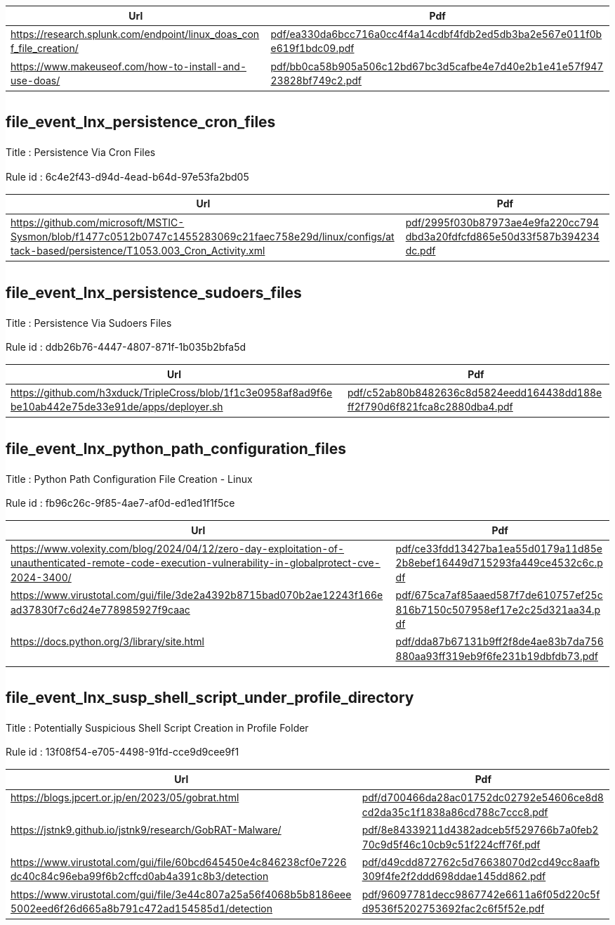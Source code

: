 | Url | Pdf |
| --- | --- |
| https://research.splunk.com/endpoint/linux_doas_conf_file_creation/ | [pdf/ea330da6bcc716a0cc4f4a14cdbf4fdb2ed5db3ba2e567e011f0be619f1bdc09.pdf](pdf/ea330da6bcc716a0cc4f4a14cdbf4fdb2ed5db3ba2e567e011f0be619f1bdc09.pdf) |
| https://www.makeuseof.com/how-to-install-and-use-doas/ | [pdf/bb0ca58b905a506c12bd67bc3d5cafbe4e7d40e2b1e41e57f94723828bf749c2.pdf](pdf/bb0ca58b905a506c12bd67bc3d5cafbe4e7d40e2b1e41e57f94723828bf749c2.pdf) |


## file_event_lnx_persistence_cron_files
Title : Persistence Via Cron Files

Rule id : 6c4e2f43-d94d-4ead-b64d-97e53fa2bd05

| Url | Pdf |
| --- | --- |
| https://github.com/microsoft/MSTIC-Sysmon/blob/f1477c0512b0747c1455283069c21faec758e29d/linux/configs/attack-based/persistence/T1053.003_Cron_Activity.xml | [pdf/2995f030b87973ae4e9fa220cc794dbd3a20fdfcfd865e50d33f587b394234dc.pdf](pdf/2995f030b87973ae4e9fa220cc794dbd3a20fdfcfd865e50d33f587b394234dc.pdf) |


## file_event_lnx_persistence_sudoers_files
Title : Persistence Via Sudoers Files

Rule id : ddb26b76-4447-4807-871f-1b035b2bfa5d

| Url | Pdf |
| --- | --- |
| https://github.com/h3xduck/TripleCross/blob/1f1c3e0958af8ad9f6ebe10ab442e75de33e91de/apps/deployer.sh | [pdf/c52ab80b8482636c8d5824eedd164438dd188eff2f790d6f821fca8c2880dba4.pdf](pdf/c52ab80b8482636c8d5824eedd164438dd188eff2f790d6f821fca8c2880dba4.pdf) |


## file_event_lnx_python_path_configuration_files
Title : Python Path Configuration File Creation - Linux

Rule id : fb96c26c-9f85-4ae7-af0d-ed1ed1f1f5ce

| Url | Pdf |
| --- | --- |
| https://www.volexity.com/blog/2024/04/12/zero-day-exploitation-of-unauthenticated-remote-code-execution-vulnerability-in-globalprotect-cve-2024-3400/ | [pdf/ce33fdd13427ba1ea55d0179a11d85e2b8ebef16449d715293fa449ce4532c6c.pdf](pdf/ce33fdd13427ba1ea55d0179a11d85e2b8ebef16449d715293fa449ce4532c6c.pdf) |
| https://www.virustotal.com/gui/file/3de2a4392b8715bad070b2ae12243f166ead37830f7c6d24e778985927f9caac | [pdf/675ca7af85aaed587f7de610757ef25c816b7150c507958ef17e2c25d321aa34.pdf](pdf/675ca7af85aaed587f7de610757ef25c816b7150c507958ef17e2c25d321aa34.pdf) |
| https://docs.python.org/3/library/site.html | [pdf/dda87b67131b9ff2f8de4ae83b7da756880aa93ff319eb9f6fe231b19dbfdb73.pdf](pdf/dda87b67131b9ff2f8de4ae83b7da756880aa93ff319eb9f6fe231b19dbfdb73.pdf) |


## file_event_lnx_susp_shell_script_under_profile_directory
Title : Potentially Suspicious Shell Script Creation in Profile Folder

Rule id : 13f08f54-e705-4498-91fd-cce9d9cee9f1

| Url | Pdf |
| --- | --- |
| https://blogs.jpcert.or.jp/en/2023/05/gobrat.html | [pdf/d700466da28ac01752dc02792e54606ce8d8cd2da35c1f1838a86cd788c7ccc8.pdf](pdf/d700466da28ac01752dc02792e54606ce8d8cd2da35c1f1838a86cd788c7ccc8.pdf) |
| https://jstnk9.github.io/jstnk9/research/GobRAT-Malware/ | [pdf/8e84339211d4382adceb5f529766b7a0feb270c9d5f46c10cb9c51f224cff76f.pdf](pdf/8e84339211d4382adceb5f529766b7a0feb270c9d5f46c10cb9c51f224cff76f.pdf) |
| https://www.virustotal.com/gui/file/60bcd645450e4c846238cf0e7226dc40c84c96eba99f6b2cffcd0ab4a391c8b3/detection | [pdf/d49cdd872762c5d76638070d2cd49cc8aafb309f4fe2f2ddd698ddae145dd862.pdf](pdf/d49cdd872762c5d76638070d2cd49cc8aafb309f4fe2f2ddd698ddae145dd862.pdf) |
| https://www.virustotal.com/gui/file/3e44c807a25a56f4068b5b8186eee5002eed6f26d665a8b791c472ad154585d1/detection | [pdf/96097781decc9867742e6611a6f05d220c5fd9536f5202753692fac2c6f5f52e.pdf](pdf/96097781decc9867742e6611a6f05d220c5fd9536f5202753692fac2c6f5f52e.pdf) |
